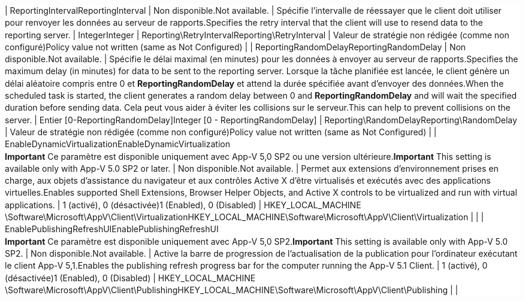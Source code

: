 | <span data-ttu-id="3c0d9-350">ReportingInterval</span><span class="sxs-lookup"><span data-stu-id="3c0d9-350">ReportingInterval</span></span> | <span data-ttu-id="3c0d9-351">Non disponible.</span><span class="sxs-lookup"><span data-stu-id="3c0d9-351">Not available.</span></span> | <span data-ttu-id="3c0d9-352">Spécifie l’intervalle de réessayer que le client doit utiliser pour renvoyer les données au serveur de rapports.</span><span class="sxs-lookup"><span data-stu-id="3c0d9-352">Specifies the retry interval that the client will use to resend data to the reporting server.</span></span> | <span data-ttu-id="3c0d9-353">Integer</span><span class="sxs-lookup"><span data-stu-id="3c0d9-353">Integer</span></span> | <span data-ttu-id="3c0d9-354">Reporting\RetryInterval</span><span class="sxs-lookup"><span data-stu-id="3c0d9-354">Reporting\RetryInterval</span></span> | <span data-ttu-id="3c0d9-355">Valeur de stratégie non rédigée (comme non configuré)</span><span class="sxs-lookup"><span data-stu-id="3c0d9-355">Policy value not written (same as Not Configured)</span></span> |
| <span data-ttu-id="3c0d9-356">ReportingRandomDelay</span><span class="sxs-lookup"><span data-stu-id="3c0d9-356">ReportingRandomDelay</span></span> | <span data-ttu-id="3c0d9-357">Non disponible.</span><span class="sxs-lookup"><span data-stu-id="3c0d9-357">Not available.</span></span> | <span data-ttu-id="3c0d9-358">Spécifie le délai maximal (en minutes) pour les données à envoyer au serveur de rapports.</span><span class="sxs-lookup"><span data-stu-id="3c0d9-358">Specifies the maximum delay (in minutes) for data to be sent to the reporting server.</span></span> <span data-ttu-id="3c0d9-359">Lorsque la tâche planifiée est lancée, le client génère un délai aléatoire compris entre 0 et **ReportingRandomDelay** et attend la durée spécifiée avant d’envoyer des données.</span><span class="sxs-lookup"><span data-stu-id="3c0d9-359">When the scheduled task is started, the client generates a random delay between 0 and **ReportingRandomDelay** and will wait the specified duration before sending data.</span></span> <span data-ttu-id="3c0d9-360">Cela peut vous aider à éviter les collisions sur le serveur.</span><span class="sxs-lookup"><span data-stu-id="3c0d9-360">This can help to prevent collisions on the server.</span></span> | <span data-ttu-id="3c0d9-361">Entier [0-ReportingRandomDelay]</span><span class="sxs-lookup"><span data-stu-id="3c0d9-361">Integer [0 - ReportingRandomDelay]</span></span> | <span data-ttu-id="3c0d9-362">Reporting\RandomDelay</span><span class="sxs-lookup"><span data-stu-id="3c0d9-362">Reporting\RandomDelay</span></span> | <span data-ttu-id="3c0d9-363">Valeur de stratégie non rédigée (comme non configuré)</span><span class="sxs-lookup"><span data-stu-id="3c0d9-363">Policy value not written (same as Not Configured)</span></span> |
| <span data-ttu-id="3c0d9-364">EnableDynamicVirtualization</span><span class="sxs-lookup"><span data-stu-id="3c0d9-364">EnableDynamicVirtualization</span></span><br><span data-ttu-id="3c0d9-365">**Important** Ce paramètre est disponible uniquement avec App-V 5,0 SP2 ou une version ultérieure.</span><span class="sxs-lookup"><span data-stu-id="3c0d9-365">**Important** This setting is available only with App-V 5.0 SP2 or later.</span></span> | <span data-ttu-id="3c0d9-366">Non disponible.</span><span class="sxs-lookup"><span data-stu-id="3c0d9-366">Not available.</span></span> | <span data-ttu-id="3c0d9-367">Permet aux extensions d’environnement prises en charge, aux objets d’assistance du navigateur et aux contrôles Active X d’être virtualisés et exécutés avec des applications virtuelles.</span><span class="sxs-lookup"><span data-stu-id="3c0d9-367">Enables supported Shell Extensions, Browser Helper Objects, and Active X controls to be virtualized and run with virtual applications.</span></span> | <span data-ttu-id="3c0d9-368">1 (activé), 0 (désactivée)</span><span class="sxs-lookup"><span data-stu-id="3c0d9-368">1 (Enabled), 0 (Disabled)</span></span> | <span data-ttu-id="3c0d9-369">HKEY_LOCAL_MACHINE \Software\Microsoft\AppV\Client\Virtualization</span><span class="sxs-lookup"><span data-stu-id="3c0d9-369">HKEY_LOCAL_MACHINE\Software\Microsoft\AppV\Client\Virtualization</span></span> | |
| <span data-ttu-id="3c0d9-370">EnablePublishingRefreshUI</span><span class="sxs-lookup"><span data-stu-id="3c0d9-370">EnablePublishingRefreshUI</span></span><br><span data-ttu-id="3c0d9-371">**Important** Ce paramètre est disponible uniquement avec App-V 5,0 SP2.</span><span class="sxs-lookup"><span data-stu-id="3c0d9-371">**Important** This setting is available only with App-V 5.0 SP2.</span></span> | <span data-ttu-id="3c0d9-372">Non disponible.</span><span class="sxs-lookup"><span data-stu-id="3c0d9-372">Not available.</span></span> | <span data-ttu-id="3c0d9-373">Active la barre de progression de l’actualisation de la publication pour l’ordinateur exécutant le client App-V 5,1.</span><span class="sxs-lookup"><span data-stu-id="3c0d9-373">Enables the publishing refresh progress bar for the computer running the App-V 5.1 Client.</span></span> | <span data-ttu-id="3c0d9-374">1 (activé), 0 (désactivée)</span><span class="sxs-lookup"><span data-stu-id="3c0d9-374">1 (Enabled), 0 (Disabled)</span></span> | <span data-ttu-id="3c0d9-375">HKEY_LOCAL_MACHINE \Software\Microsoft\AppV\Client\Publishing</span><span class="sxs-lookup"><span data-stu-id="3c0d9-375">HKEY_LOCAL_MACHINE\Software\Microsoft\AppV\Client\Publishing</span></span> | |